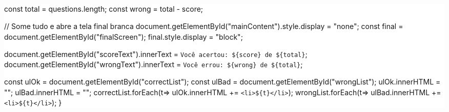   const total = questions.length;
  const wrong = total - score;

  // Some tudo e abre a tela final branca
  document.getElementById("mainContent").style.display = "none";
  const final = document.getElementById("finalScreen");
  final.style.display = "block";

  document.getElementById("scoreText").innerText = `Você acertou: ${score} de ${total}`;
  document.getElementById("wrongText").innerText = `Você errou: ${wrong} de ${total}`;

  const ulOk = document.getElementById("correctList");
  const ulBad = document.getElementById("wrongList");
  ulOk.innerHTML = ""; ulBad.innerHTML = "";
  correctList.forEach(t=> ulOk.innerHTML += `<li>${t}</li>`);
  wrongList.forEach(t=> ulBad.innerHTML += `<li>${t}</li>`);
}
</script>
</body>
</html>
